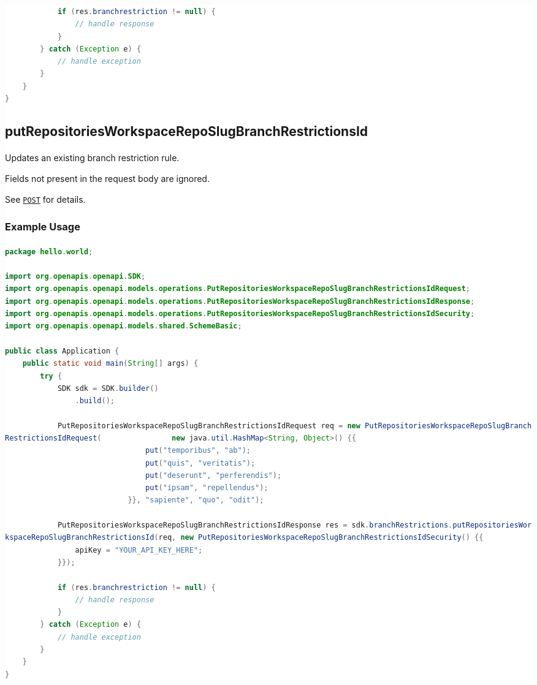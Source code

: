 ```java
            if (res.branchrestriction != null) {
                // handle response
            }
        } catch (Exception e) {
            // handle exception
        }
    }
}
```

## putRepositoriesWorkspaceRepoSlugBranchRestrictionsId

Updates an existing branch restriction rule.

Fields not present in the request body are ignored.

See [`POST`](/cloud/bitbucket/rest/api-group-branch-restrictions/#api-repositories-workspace-repo-slug-branch-restrictions-post) for details.

### Example Usage

```java
package hello.world;

import org.openapis.openapi.SDK;
import org.openapis.openapi.models.operations.PutRepositoriesWorkspaceRepoSlugBranchRestrictionsIdRequest;
import org.openapis.openapi.models.operations.PutRepositoriesWorkspaceRepoSlugBranchRestrictionsIdResponse;
import org.openapis.openapi.models.operations.PutRepositoriesWorkspaceRepoSlugBranchRestrictionsIdSecurity;
import org.openapis.openapi.models.shared.SchemeBasic;

public class Application {
    public static void main(String[] args) {
        try {
            SDK sdk = SDK.builder()
                .build();

            PutRepositoriesWorkspaceRepoSlugBranchRestrictionsIdRequest req = new PutRepositoriesWorkspaceRepoSlugBranchRestrictionsIdRequest(                new java.util.HashMap<String, Object>() {{
                                put("temporibus", "ab");
                                put("quis", "veritatis");
                                put("deserunt", "perferendis");
                                put("ipsam", "repellendus");
                            }}, "sapiente", "quo", "odit");            

            PutRepositoriesWorkspaceRepoSlugBranchRestrictionsIdResponse res = sdk.branchRestrictions.putRepositoriesWorkspaceRepoSlugBranchRestrictionsId(req, new PutRepositoriesWorkspaceRepoSlugBranchRestrictionsIdSecurity() {{
                apiKey = "YOUR_API_KEY_HERE";
            }});

            if (res.branchrestriction != null) {
                // handle response
            }
        } catch (Exception e) {
            // handle exception
        }
    }
}
```
